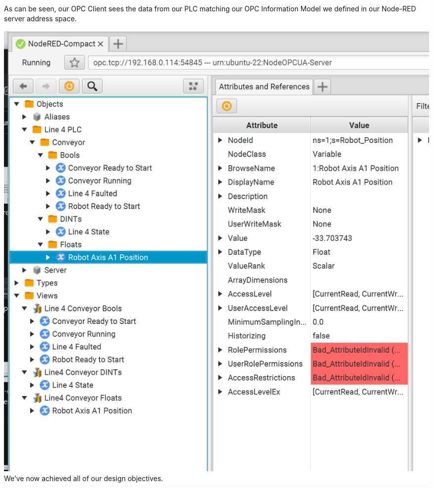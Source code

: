 As can be seen, our OPC Client sees the data from our PLC matching our OPC Information Model we defined in our Node-RED server address space.

![image-20230718-164326.png](./images/opc-ua-2/image-20230718-164326.png)
We’ve now achieved all of our design objectives.
